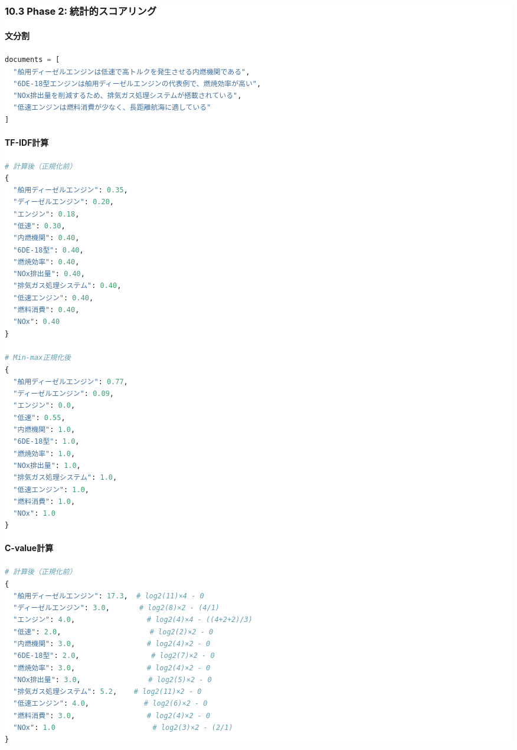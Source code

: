 ### 10.3 Phase 2: 統計的スコアリング

#### 文分割
```python
documents = [
  "舶用ディーゼルエンジンは低速で高トルクを発生させる内燃機関である",
  "6DE-18型エンジンは舶用ディーゼルエンジンの代表例で、燃焼効率が高い",
  "NOx排出量を削減するため、排気ガス処理システムが搭載されている",
  "低速エンジンは燃料消費が少なく、長距離航海に適している"
]
```

#### TF-IDF計算
```python
# 計算後（正規化前）
{
  "舶用ディーゼルエンジン": 0.35,
  "ディーゼルエンジン": 0.20,
  "エンジン": 0.18,
  "低速": 0.30,
  "内燃機関": 0.40,
  "6DE-18型": 0.40,
  "燃焼効率": 0.40,
  "NOx排出量": 0.40,
  "排気ガス処理システム": 0.40,
  "低速エンジン": 0.40,
  "燃料消費": 0.40,
  "NOx": 0.40
}

# Min-max正規化後
{
  "舶用ディーゼルエンジン": 0.77,
  "ディーゼルエンジン": 0.09,
  "エンジン": 0.0,
  "低速": 0.55,
  "内燃機関": 1.0,
  "6DE-18型": 1.0,
  "燃焼効率": 1.0,
  "NOx排出量": 1.0,
  "排気ガス処理システム": 1.0,
  "低速エンジン": 1.0,
  "燃料消費": 1.0,
  "NOx": 1.0
}
```

#### C-value計算
```python
# 計算後（正規化前）
{
  "舶用ディーゼルエンジン": 17.3,  # log2(11)×4 - 0
  "ディーゼルエンジン": 3.0,       # log2(8)×2 - (4/1)
  "エンジン": 4.0,                 # log2(4)×4 - ((4+2+2)/3)
  "低速": 2.0,                     # log2(2)×2 - 0
  "内燃機関": 3.0,                 # log2(4)×2 - 0
  "6DE-18型": 2.0,                 # log2(7)×2 - 0
  "燃焼効率": 3.0,                 # log2(4)×2 - 0
  "NOx排出量": 3.0,                # log2(5)×2 - 0
  "排気ガス処理システム": 5.2,    # log2(11)×2 - 0
  "低速エンジン": 4.0,             # log2(6)×2 - 0
  "燃料消費": 3.0,                 # log2(4)×2 - 0
  "NOx": 1.0                       # log2(3)×2 - (2/1)
}
```